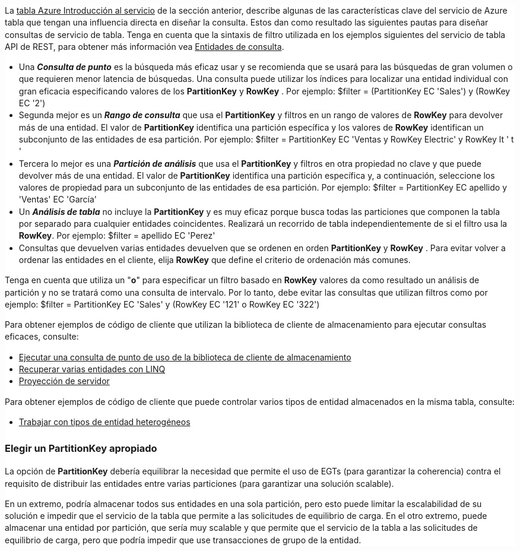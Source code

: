 La [tabla Azure Introducción al servicio](#overview) de la sección anterior, describe algunas de las características clave del servicio de Azure tabla que tengan una influencia directa en diseñar la consulta. Estos dan como resultado las siguientes pautas para diseñar consultas de servicio de tabla. Tenga en cuenta que la sintaxis de filtro utilizada en los ejemplos siguientes del servicio de tabla API de REST, para obtener más información vea [Entidades de consulta](http://msdn.microsoft.com/library/azure/dd179421.aspx).  

-   Una ***Consulta de punto*** es la búsqueda más eficaz usar y se recomienda que se usará para las búsquedas de gran volumen o que requieren menor latencia de búsquedas. Una consulta puede utilizar los índices para localizar una entidad individual con gran eficacia especificando valores de los **PartitionKey** y **RowKey** . Por ejemplo: $filter = (PartitionKey EC 'Sales') y (RowKey EC '2')  
-   Segunda mejor es un ***Rango de consulta*** que usa el **PartitionKey** y filtros en un rango de valores de **RowKey** para devolver más de una entidad. El valor de **PartitionKey** identifica una partición específica y los valores de **RowKey** identifican un subconjunto de las entidades de esa partición. Por ejemplo: $filter = PartitionKey EC 'Ventas y RowKey Electric' y RowKey lt ' t '  
-   Tercera lo mejor es una ***Partición de análisis*** que usa el **PartitionKey** y filtros en otra propiedad no clave y que puede devolver más de una entidad. El valor de **PartitionKey** identifica una partición específica y, a continuación, seleccione los valores de propiedad para un subconjunto de las entidades de esa partición. Por ejemplo: $filter = PartitionKey EC apellido y 'Ventas' EC 'García'  
-   Un ***Análisis de tabla*** no incluye la **PartitionKey** y es muy eficaz porque busca todas las particiones que componen la tabla por separado para cualquier entidades coincidentes. Realizará un recorrido de tabla independientemente de si el filtro usa la **RowKey**. Por ejemplo: $filter = apellido EC 'Perez'  
-   Consultas que devuelven varias entidades devuelven que se ordenen en orden **PartitionKey** y **RowKey** . Para evitar volver a ordenar las entidades en el cliente, elija **RowKey** que define el criterio de ordenación más comunes.  

Tenga en cuenta que utiliza un "**o**" para especificar un filtro basado en **RowKey** valores da como resultado un análisis de partición y no se tratará como una consulta de intervalo. Por lo tanto, debe evitar las consultas que utilizan filtros como por ejemplo: $filter = PartitionKey EC 'Sales' y (RowKey EC '121' o RowKey EC '322')  

Para obtener ejemplos de código de cliente que utilizan la biblioteca de cliente de almacenamiento para ejecutar consultas eficaces, consulte:  

-   [Ejecutar una consulta de punto de uso de la biblioteca de cliente de almacenamiento](#executing-a-point-query-using-the-storage-client-library)
-   [Recuperar varias entidades con LINQ](#retrieving-multiple-entities-using-linq)
-   [Proyección de servidor](#server-side-projection)  

Para obtener ejemplos de código de cliente que puede controlar varios tipos de entidad almacenados en la misma tabla, consulte:  

-   [Trabajar con tipos de entidad heterogéneos](#working-with-heterogeneous-entity-types)  

### <a name="choosing-an-appropriate-partitionkey"></a>Elegir un PartitionKey apropiado  

La opción de **PartitionKey** debería equilibrar la necesidad que permite el uso de EGTs (para garantizar la coherencia) contra el requisito de distribuir las entidades entre varias particiones (para garantizar una solución scalable).  

En un extremo, podría almacenar todos sus entidades en una sola partición, pero esto puede limitar la escalabilidad de su solución e impedir que el servicio de la tabla que permite a las solicitudes de equilibrio de carga. En el otro extremo, puede almacenar una entidad por partición, que sería muy scalable y que permite que el servicio de la tabla a las solicitudes de equilibrio de carga, pero que podría impedir que use transacciones de grupo de la entidad.  
